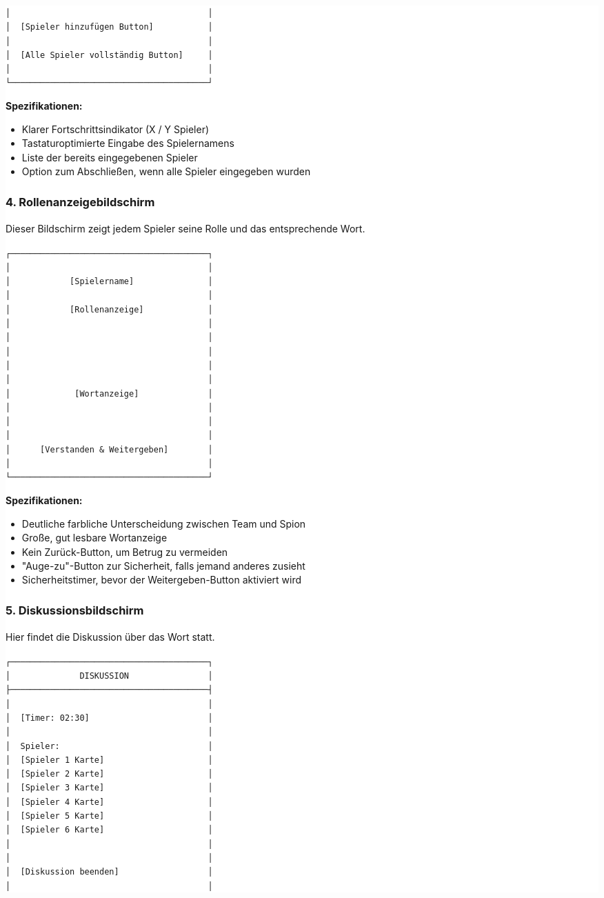 ```
│                                        │
│  [Spieler hinzufügen Button]           │
│                                        │
│  [Alle Spieler vollständig Button]     │
│                                        │
└────────────────────────────────────────┘
```

**Spezifikationen:**
- Klarer Fortschrittsindikator (X / Y Spieler)
- Tastaturoptimierte Eingabe des Spielernamens
- Liste der bereits eingegebenen Spieler
- Option zum Abschließen, wenn alle Spieler eingegeben wurden

### 4. Rollenanzeigebildschirm
Dieser Bildschirm zeigt jedem Spieler seine Rolle und das entsprechende Wort.

```
┌────────────────────────────────────────┐
│                                        │
│            [Spielername]               │
│                                        │
│            [Rollenanzeige]             │
│                                        │
│                                        │
│                                        │
│                                        │
│                                        │
│             [Wortanzeige]              │
│                                        │
│                                        │
│                                        │
│      [Verstanden & Weitergeben]        │
│                                        │
└────────────────────────────────────────┘
```

**Spezifikationen:**
- Deutliche farbliche Unterscheidung zwischen Team und Spion
- Große, gut lesbare Wortanzeige
- Kein Zurück-Button, um Betrug zu vermeiden
- "Auge-zu"-Button zur Sicherheit, falls jemand anderes zusieht
- Sicherheitstimer, bevor der Weitergeben-Button aktiviert wird

### 5. Diskussionsbildschirm
Hier findet die Diskussion über das Wort statt.

```
┌────────────────────────────────────────┐
│              DISKUSSION                │
├────────────────────────────────────────┤
│                                        │
│  [Timer: 02:30]                        │
│                                        │
│  Spieler:                              │
│  [Spieler 1 Karte]                     │
│  [Spieler 2 Karte]                     │
│  [Spieler 3 Karte]                     │
│  [Spieler 4 Karte]                     │
│  [Spieler 5 Karte]                     │
│  [Spieler 6 Karte]                     │
│                                        │
│                                        │
│  [Diskussion beenden]                  │
│                                        │
```